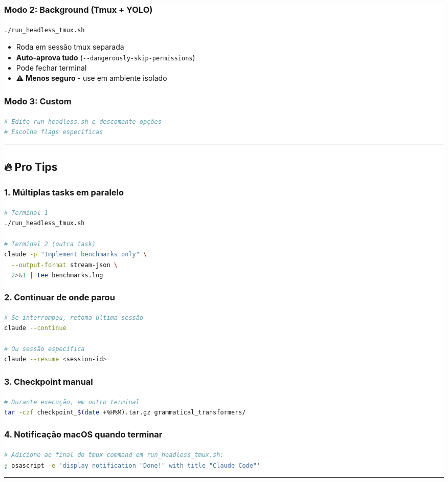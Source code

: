 ### Modo 2: Background (Tmux + YOLO)
```bash
./run_headless_tmux.sh
```
- Roda em sessão tmux separada
- **Auto-aprova tudo** (`--dangerously-skip-permissions`)
- Pode fechar terminal
- ⚠️ **Menos seguro** - use em ambiente isolado

### Modo 3: Custom
```bash
# Edite run_headless.sh e descomente opções
# Escolha flags específicas
```

---

## 🔥 Pro Tips

### 1. Múltiplas tasks em paralelo
```bash
# Terminal 1
./run_headless_tmux.sh

# Terminal 2 (outra task)
claude -p "Implement benchmarks only" \
  --output-format stream-json \
  2>&1 | tee benchmarks.log
```

### 2. Continuar de onde parou
```bash
# Se interrompeu, retoma última sessão
claude --continue

# Ou sessão específica
claude --resume <session-id>
```

### 3. Checkpoint manual
```bash
# Durante execução, em outro terminal
tar -czf checkpoint_$(date +%H%M).tar.gz grammatical_transformers/
```

### 4. Notificação macOS quando terminar
```bash
# Adicione ao final do tmux command em run_headless_tmux.sh:
; osascript -e 'display notification "Done!" with title "Claude Code"'
```

---
